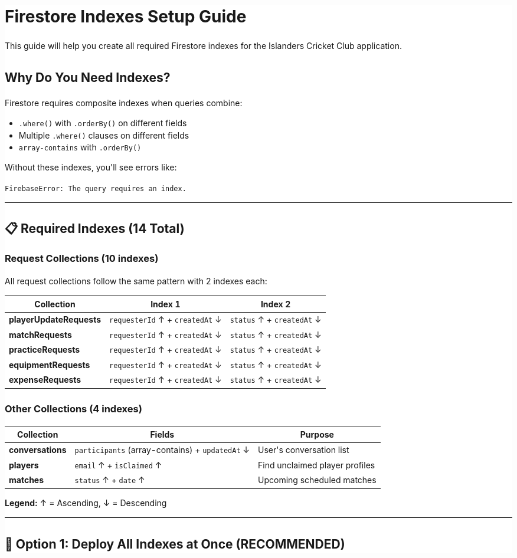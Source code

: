 # Firestore Indexes Setup Guide

This guide will help you create all required Firestore indexes for the Islanders Cricket Club application.

## Why Do You Need Indexes?

Firestore requires composite indexes when queries combine:
- `.where()` with `.orderBy()` on different fields
- Multiple `.where()` clauses on different fields
- `array-contains` with `.orderBy()`

Without these indexes, you'll see errors like:
```
FirebaseError: The query requires an index.
```

---

## 📋 Required Indexes (14 Total)

### Request Collections (10 indexes)

All request collections follow the same pattern with 2 indexes each:

| Collection | Index 1 | Index 2 |
|------------|---------|---------|
| **playerUpdateRequests** | `requesterId` ↑ + `createdAt` ↓ | `status` ↑ + `createdAt` ↓ |
| **matchRequests** | `requesterId` ↑ + `createdAt` ↓ | `status` ↑ + `createdAt` ↓ |
| **practiceRequests** | `requesterId` ↑ + `createdAt` ↓ | `status` ↑ + `createdAt` ↓ |
| **equipmentRequests** | `requesterId` ↑ + `createdAt` ↓ | `status` ↑ + `createdAt` ↓ |
| **expenseRequests** | `requesterId` ↑ + `createdAt` ↓ | `status` ↑ + `createdAt` ↓ |

### Other Collections (4 indexes)

| Collection | Fields | Purpose |
|------------|--------|---------|
| **conversations** | `participants` (array-contains) + `updatedAt` ↓ | User's conversation list |
| **players** | `email` ↑ + `isClaimed` ↑ | Find unclaimed player profiles |
| **matches** | `status` ↑ + `date` ↑ | Upcoming scheduled matches |

**Legend:** ↑ = Ascending, ↓ = Descending

---

## 🚀 Option 1: Deploy All Indexes at Once (RECOMMENDED)
